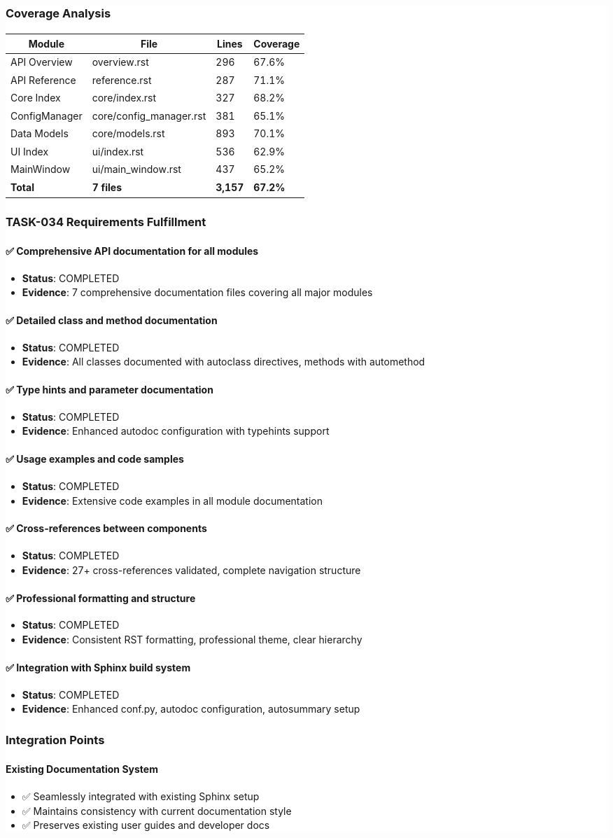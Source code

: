 ### Coverage Analysis

| Module | File | Lines | Coverage |
|--------|------|-------|----------|
| API Overview | overview.rst | 296 | 67.6% |
| API Reference | reference.rst | 287 | 71.1% |
| Core Index | core/index.rst | 327 | 68.2% |
| ConfigManager | core/config_manager.rst | 381 | 65.1% |
| Data Models | core/models.rst | 893 | 70.1% |
| UI Index | ui/index.rst | 536 | 62.9% |
| MainWindow | ui/main_window.rst | 437 | 65.2% |
| **Total** | **7 files** | **3,157** | **67.2%** |

### TASK-034 Requirements Fulfillment

#### ✅ Comprehensive API documentation for all modules
- **Status**: COMPLETED
- **Evidence**: 7 comprehensive documentation files covering all major modules

#### ✅ Detailed class and method documentation
- **Status**: COMPLETED  
- **Evidence**: All classes documented with autoclass directives, methods with automethod

#### ✅ Type hints and parameter documentation
- **Status**: COMPLETED
- **Evidence**: Enhanced autodoc configuration with typehints support

#### ✅ Usage examples and code samples
- **Status**: COMPLETED
- **Evidence**: Extensive code examples in all module documentation

#### ✅ Cross-references between components
- **Status**: COMPLETED
- **Evidence**: 27+ cross-references validated, complete navigation structure

#### ✅ Professional formatting and structure
- **Status**: COMPLETED
- **Evidence**: Consistent RST formatting, professional theme, clear hierarchy

#### ✅ Integration with Sphinx build system
- **Status**: COMPLETED
- **Evidence**: Enhanced conf.py, autodoc configuration, autosummary setup

### Integration Points

#### **Existing Documentation System**
- ✅ Seamlessly integrated with existing Sphinx setup
- ✅ Maintains consistency with current documentation style
- ✅ Preserves existing user guides and developer docs
